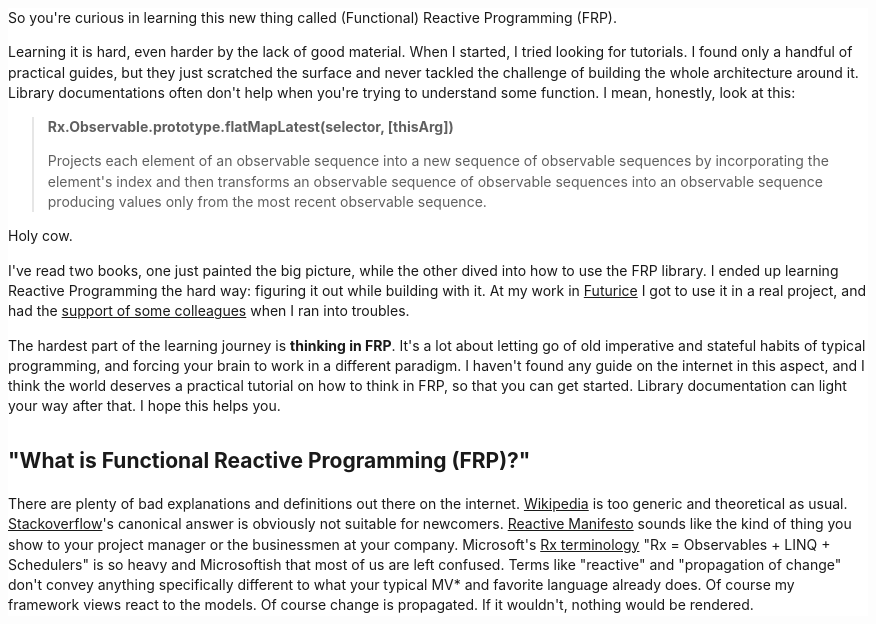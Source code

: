 So you're curious in learning this new thing called (Functional)
Reactive Programming (FRP).

Learning it is hard, even harder by the lack of good material. When I
started, I tried looking for tutorials. I found only a handful of
practical guides, but they just scratched the surface and never tackled
the challenge of building the whole architecture around it. Library
documentations often don't help when you're trying to understand some
function. I mean, honestly, look at this:

> **Rx.Observable.prototype.flatMapLatest(selector, [thisArg])**
>
> Projects each element of an observable sequence into a new sequence of
> observable sequences by incorporating the element's index and then
> transforms an observable sequence of observable sequences into an
> observable sequence producing values only from the most recent
> observable sequence.

Holy cow.

I've read two books, one just painted the big picture, while the other
dived into how to use the FRP library. I ended up learning Reactive
Programming the hard way: figuring it out while building with it. At my
work in [Futurice](https://www.futurice.com) I got to use it in a real
project, and had the [support of some
colleagues](http://blog.futurice.com/top-7-tips-for-rxjava-on-android)
when I ran into troubles.

The hardest part of the learning journey is **thinking in FRP**. It's a
lot about letting go of old imperative and stateful habits of typical
programming, and forcing your brain to work in a different paradigm. I
haven't found any guide on the internet in this aspect, and I think the
world deserves a practical tutorial on how to think in FRP, so that you
can get started. Library documentation can light your way after that. I
hope this helps you.

[](#what-is-functional-reactive-programming-frp)"What is Functional Reactive Programming (FRP)?"
------------------------------------------------------------------------------------------------

There are plenty of bad explanations and definitions out there on the
internet.
[Wikipedia](https://en.wikipedia.org/wiki/Functional_reactive_programming)
is too generic and theoretical as usual.
[Stackoverflow](http://stackoverflow.com/questions/1028250/what-is-functional-reactive-programming)'s
canonical answer is obviously not suitable for newcomers. [Reactive
Manifesto](http://www.reactivemanifesto.org/) sounds like the kind of
thing you show to your project manager or the businessmen at your
company. Microsoft's [Rx terminology](https://rx.codeplex.com/) "Rx =
Observables + LINQ + Schedulers" is so heavy and Microsoftish that most
of us are left confused. Terms like "reactive" and "propagation of
change" don't convey anything specifically different to what your
typical MV\* and favorite language already does. Of course my framework
views react to the models. Of course change is propagated. If it
wouldn't, nothing would be rendered.
